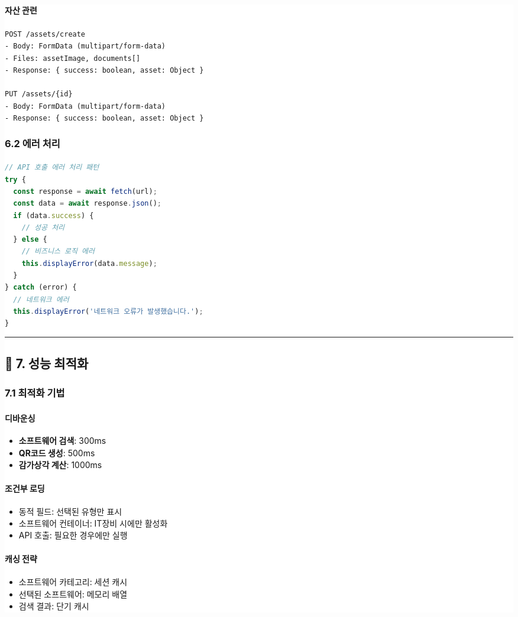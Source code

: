 #### **자산 관련**
```
POST /assets/create
- Body: FormData (multipart/form-data)
- Files: assetImage, documents[]
- Response: { success: boolean, asset: Object }

PUT /assets/{id}
- Body: FormData (multipart/form-data)
- Response: { success: boolean, asset: Object }
```

### **6.2 에러 처리**
```javascript
// API 호출 에러 처리 패턴
try {
  const response = await fetch(url);
  const data = await response.json();
  if (data.success) {
    // 성공 처리
  } else {
    // 비즈니스 로직 에러
    this.displayError(data.message);
  }
} catch (error) {
  // 네트워크 에러  
  this.displayError('네트워크 오류가 발생했습니다.');
}
```

---

## 🚀 **7. 성능 최적화**

### **7.1 최적화 기법**

#### **디바운싱**
- **소프트웨어 검색**: 300ms
- **QR코드 생성**: 500ms
- **감가상각 계산**: 1000ms

#### **조건부 로딩**
- 동적 필드: 선택된 유형만 표시
- 소프트웨어 컨테이너: IT장비 시에만 활성화
- API 호출: 필요한 경우에만 실행

#### **캐싱 전략**
- 소프트웨어 카테고리: 세션 캐시
- 선택된 소프트웨어: 메모리 배열
- 검색 결과: 단기 캐시
